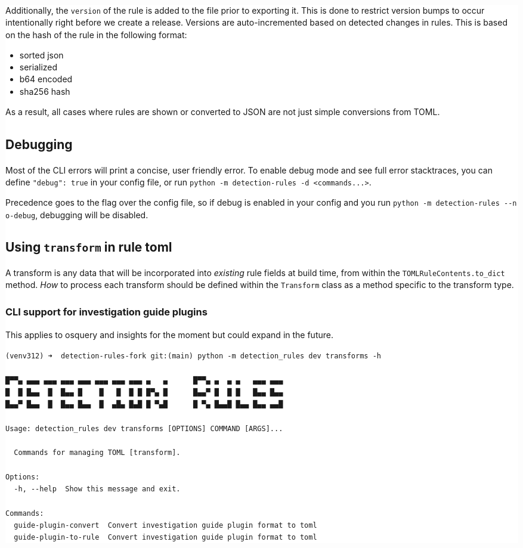 Additionally, the `version` of the rule is added to the file prior to exporting it. This is done to restrict version bumps
to occur intentionally right before we create a release. Versions are auto-incremented based on detected changes in
rules. This is based on the hash of the rule in the following format:
* sorted json
* serialized
* b64 encoded
* sha256 hash

As a result, all cases where rules are shown or converted to JSON are not just simple conversions from TOML.

## Debugging

Most of the CLI errors will print a concise, user friendly error. To enable debug mode and see full error stacktraces,
you can define `"debug": true` in your config file, or run `python -m detection-rules -d <commands...>`.

Precedence goes to the flag over the config file, so if debug is enabled in your config and you run
`python -m detection-rules --no-debug`, debugging will be disabled.


## Using `transform` in rule toml

A transform is any data that will be incorporated into _existing_ rule fields at build time, from within the
`TOMLRuleContents.to_dict` method. _How_ to process each transform should be defined within the `Transform` class as a
method specific to the transform type.

### CLI support for investigation guide plugins

This applies to osquery and insights for the moment but could expand in the future.

```
(venv312) ➜  detection-rules-fork git:(main) python -m detection_rules dev transforms -h

█▀▀▄ ▄▄▄ ▄▄▄ ▄▄▄ ▄▄▄ ▄▄▄ ▄▄▄ ▄▄▄ ▄   ▄      █▀▀▄ ▄  ▄ ▄   ▄▄▄ ▄▄▄
█  █ █▄▄  █  █▄▄ █    █   █  █ █ █▀▄ █      █▄▄▀ █  █ █   █▄▄ █▄▄
█▄▄▀ █▄▄  █  █▄▄ █▄▄  █  ▄█▄ █▄█ █ ▀▄█      █ ▀▄ █▄▄█ █▄▄ █▄▄ ▄▄█

Usage: detection_rules dev transforms [OPTIONS] COMMAND [ARGS]...

  Commands for managing TOML [transform].

Options:
  -h, --help  Show this message and exit.

Commands:
  guide-plugin-convert  Convert investigation guide plugin format to toml
  guide-plugin-to-rule  Convert investigation guide plugin format to toml
```
